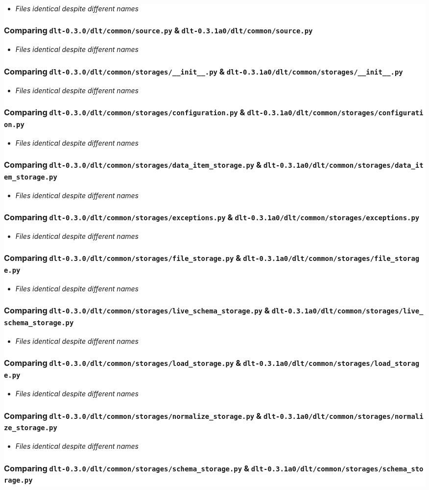  * *Files identical despite different names*

### Comparing `dlt-0.3.0/dlt/common/source.py` & `dlt-0.3.1a0/dlt/common/source.py`

 * *Files identical despite different names*

### Comparing `dlt-0.3.0/dlt/common/storages/__init__.py` & `dlt-0.3.1a0/dlt/common/storages/__init__.py`

 * *Files identical despite different names*

### Comparing `dlt-0.3.0/dlt/common/storages/configuration.py` & `dlt-0.3.1a0/dlt/common/storages/configuration.py`

 * *Files identical despite different names*

### Comparing `dlt-0.3.0/dlt/common/storages/data_item_storage.py` & `dlt-0.3.1a0/dlt/common/storages/data_item_storage.py`

 * *Files identical despite different names*

### Comparing `dlt-0.3.0/dlt/common/storages/exceptions.py` & `dlt-0.3.1a0/dlt/common/storages/exceptions.py`

 * *Files identical despite different names*

### Comparing `dlt-0.3.0/dlt/common/storages/file_storage.py` & `dlt-0.3.1a0/dlt/common/storages/file_storage.py`

 * *Files identical despite different names*

### Comparing `dlt-0.3.0/dlt/common/storages/live_schema_storage.py` & `dlt-0.3.1a0/dlt/common/storages/live_schema_storage.py`

 * *Files identical despite different names*

### Comparing `dlt-0.3.0/dlt/common/storages/load_storage.py` & `dlt-0.3.1a0/dlt/common/storages/load_storage.py`

 * *Files identical despite different names*

### Comparing `dlt-0.3.0/dlt/common/storages/normalize_storage.py` & `dlt-0.3.1a0/dlt/common/storages/normalize_storage.py`

 * *Files identical despite different names*

### Comparing `dlt-0.3.0/dlt/common/storages/schema_storage.py` & `dlt-0.3.1a0/dlt/common/storages/schema_storage.py`

